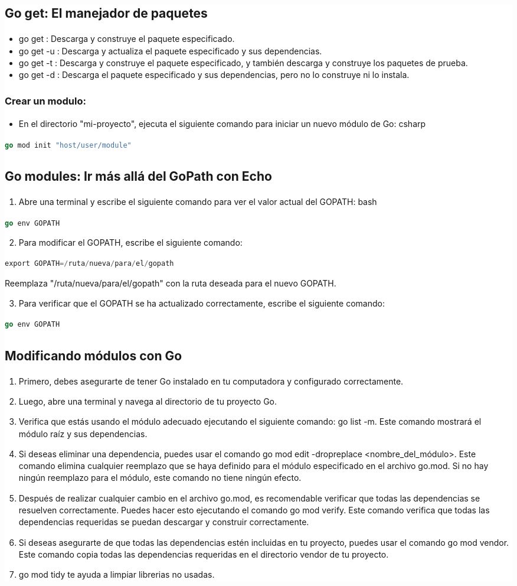 
## Go get: El manejador de paquetes

* go get <nombre del paquete>: Descarga y construye el paquete especificado.
* go get -u <nombre del paquete>: Descarga y actualiza el paquete especificado y sus dependencias.
* go get -t <nombre del paquete>: Descarga y construye el paquete especificado, y también descarga y construye los paquetes de prueba.
* go get -d <nombre del paquete>: Descarga el paquete especificado y sus dependencias, pero no lo construye ni lo instala.

### Crear un modulo:

* En el directorio "mi-proyecto", ejecuta el siguiente comando para iniciar un nuevo módulo de Go:
csharp

~~~go
go mod init "host/user/module"    
~~~


## Go modules: Ir más allá del GoPath con Echo

1. Abre una terminal y escribe el siguiente comando para ver el valor actual del GOPATH:
bash
~~~go
go env GOPATH
~~~

2. Para modificar el GOPATH, escribe el siguiente comando:

~~~go
export GOPATH=/ruta/nueva/para/el/gopath
~~~

Reemplaza "/ruta/nueva/para/el/gopath" con la ruta deseada para el nuevo GOPATH.

3. Para verificar que el GOPATH se ha actualizado correctamente, escribe el siguiente comando:

~~~go
go env GOPATH
~~~


## Modificando módulos con Go


1. Primero, debes asegurarte de tener Go instalado en tu computadora y configurado correctamente.

2. Luego, abre una terminal y navega al directorio de tu proyecto Go.

3. Verifica que estás usando el módulo adecuado ejecutando el siguiente comando: go list -m. Este comando mostrará el módulo raíz y sus dependencias.

4. Si deseas eliminar una dependencia, puedes usar el comando go mod edit -dropreplace <nombre_del_módulo>. Este comando elimina cualquier reemplazo que se haya definido para el módulo especificado en el archivo go.mod. Si no hay ningún reemplazo para el módulo, este comando no tiene ningún efecto.

5. Después de realizar cualquier cambio en el archivo go.mod, es recomendable verificar que todas las dependencias se resuelven correctamente. Puedes hacer esto ejecutando el comando go mod verify. Este comando verifica que todas las dependencias requeridas se puedan descargar y construir correctamente.

6. Si deseas asegurarte de que todas las dependencias estén incluidas en tu proyecto, puedes usar el comando go mod vendor. Este comando copia todas las dependencias requeridas en el directorio vendor de tu proyecto.

7. go mod tidy te ayuda a limpiar librerias no usadas.
